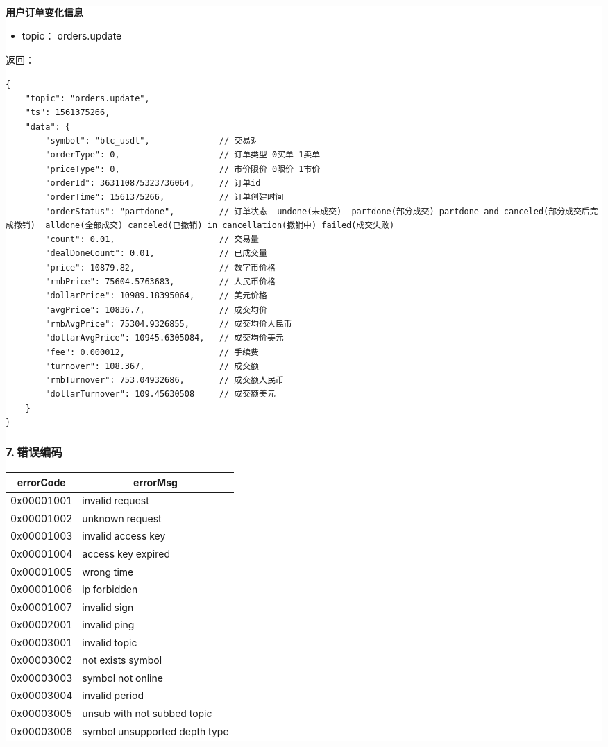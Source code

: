 **用户订单变化信息**

*  topic： orders.update

返回：

```
{
	"topic": "orders.update",
	"ts": 1561375266,
	"data": {
		"symbol": "btc_usdt",              // 交易对
		"orderType": 0,                    // 订单类型 0买单 1卖单
		"priceType": 0,                    // 市价限价 0限价 1市价
		"orderId": 363110875323736064,     // 订单id
		"orderTime": 1561375266,           // 订单创建时间
		"orderStatus": "partdone",         // 订单状态  undone(未成交)  partdone(部分成交) partdone and canceled(部分成交后完成撤销)  alldone(全部成交) canceled(已撤销) in cancellation(撤销中) failed(成交失败)
		"count": 0.01,                     // 交易量
		"dealDoneCount": 0.01,             // 已成交量
		"price": 10879.82,                 // 数字币价格
		"rmbPrice": 75604.5763683,         // 人民币价格
		"dollarPrice": 10989.18395064,     // 美元价格
		"avgPrice": 10836.7,               // 成交均价
		"rmbAvgPrice": 75304.9326855,      // 成交均价人民币
		"dollarAvgPrice": 10945.6305084,   // 成交均价美元
		"fee": 0.000012,                   // 手续费
		"turnover": 108.367,               // 成交额
		"rmbTurnover": 753.04932686,       // 成交额人民币
		"dollarTurnover": 109.45630508     // 成交额美元
	}
}
```


### **7.  错误编码**
|  errorCode   |  errorMsg   |
| --- | --- |
|0x00001001	| invalid request|
|0x00001002     | unknown request|
|0x00001003	| invalid  access key|
|0x00001004	| access key expired|
|0x00001005	| wrong time|
|0x00001006	| ip forbidden|
|0x00001007	| invalid sign|
|0x00002001	| invalid ping|
|0x00003001	| invalid topic|
|0x00003002	| not exists symbol|
|0x00003003	| symbol not online|
|0x00003004	| invalid period|
|0x00003005	| unsub with not subbed topic|
|0x00003006	| symbol unsupported depth type|
